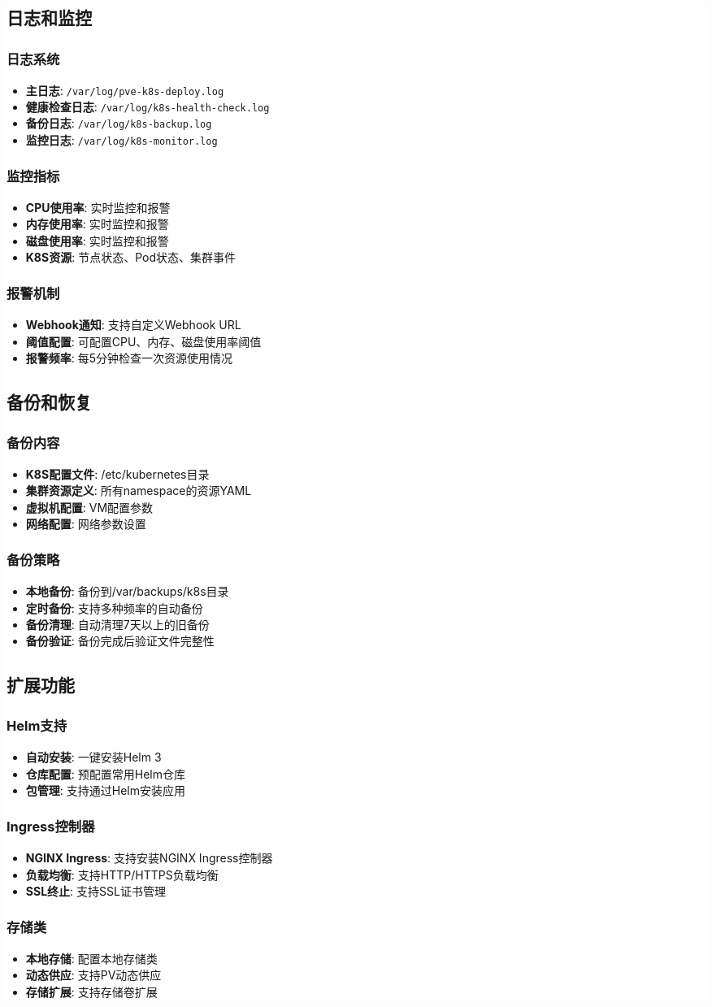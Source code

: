 ## 日志和监控

### 日志系统
- **主日志**: `/var/log/pve-k8s-deploy.log`
- **健康检查日志**: `/var/log/k8s-health-check.log`
- **备份日志**: `/var/log/k8s-backup.log`
- **监控日志**: `/var/log/k8s-monitor.log`

### 监控指标
- **CPU使用率**: 实时监控和报警
- **内存使用率**: 实时监控和报警
- **磁盘使用率**: 实时监控和报警
- **K8S资源**: 节点状态、Pod状态、集群事件

### 报警机制
- **Webhook通知**: 支持自定义Webhook URL
- **阈值配置**: 可配置CPU、内存、磁盘使用率阈值
- **报警频率**: 每5分钟检查一次资源使用情况

## 备份和恢复

### 备份内容
- **K8S配置文件**: /etc/kubernetes目录
- **集群资源定义**: 所有namespace的资源YAML
- **虚拟机配置**: VM配置参数
- **网络配置**: 网络参数设置

### 备份策略
- **本地备份**: 备份到/var/backups/k8s目录
- **定时备份**: 支持多种频率的自动备份
- **备份清理**: 自动清理7天以上的旧备份
- **备份验证**: 备份完成后验证文件完整性

## 扩展功能

### Helm支持
- **自动安装**: 一键安装Helm 3
- **仓库配置**: 预配置常用Helm仓库
- **包管理**: 支持通过Helm安装应用

### Ingress控制器
- **NGINX Ingress**: 支持安装NGINX Ingress控制器
- **负载均衡**: 支持HTTP/HTTPS负载均衡
- **SSL终止**: 支持SSL证书管理

### 存储类
- **本地存储**: 配置本地存储类
- **动态供应**: 支持PV动态供应
- **存储扩展**: 支持存储卷扩展
